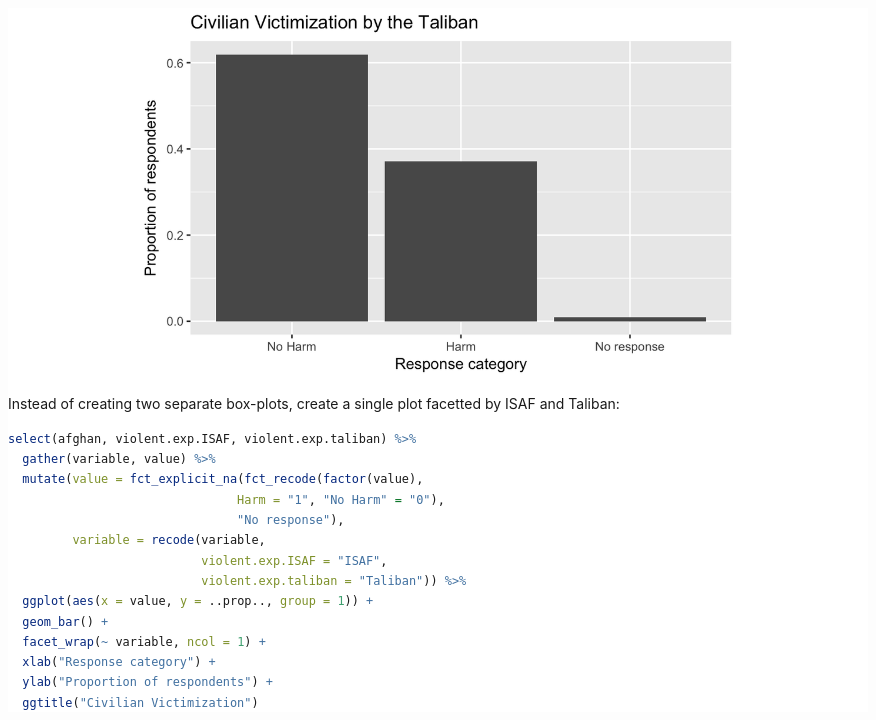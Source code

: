 <img src="measurement_files/figure-html/unnamed-chunk-18-1.png" width="70%" style="display: block; margin: auto;" />

Instead of creating two separate box-plots, create a single plot facetted by ISAF and Taliban:

```r
select(afghan, violent.exp.ISAF, violent.exp.taliban) %>%
  gather(variable, value) %>%
  mutate(value = fct_explicit_na(fct_recode(factor(value),
                                Harm = "1", "No Harm" = "0"),
                                "No response"),
         variable = recode(variable,
                           violent.exp.ISAF = "ISAF",
                           violent.exp.taliban = "Taliban")) %>%
  ggplot(aes(x = value, y = ..prop.., group = 1)) +
  geom_bar() +
  facet_wrap(~ variable, ncol = 1) +
  xlab("Response category") +
  ylab("Proportion of respondents") +
  ggtitle("Civilian Victimization")
```
